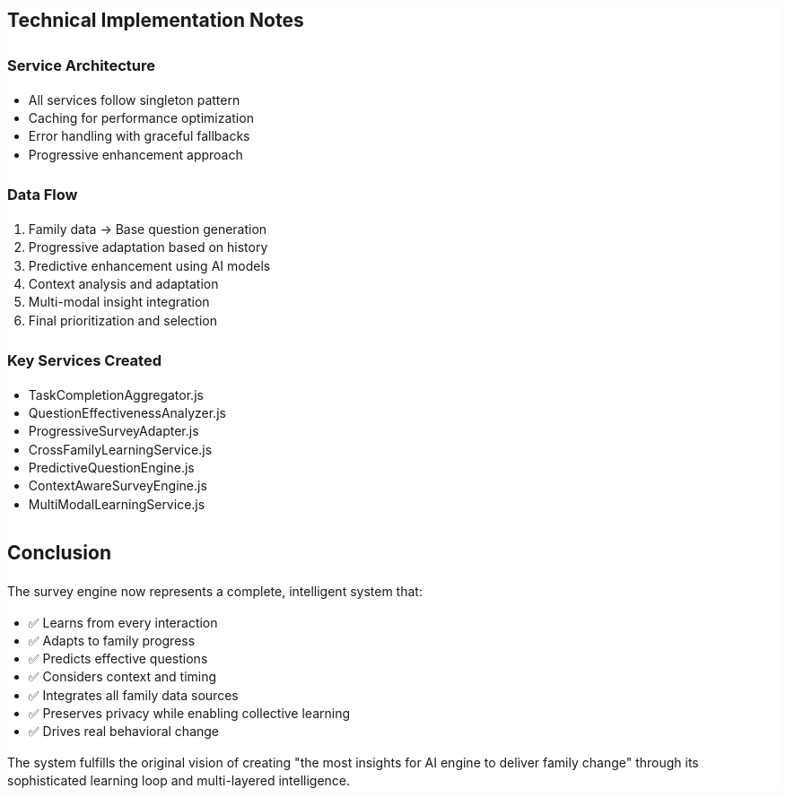 ## Technical Implementation Notes

### Service Architecture
- All services follow singleton pattern
- Caching for performance optimization
- Error handling with graceful fallbacks
- Progressive enhancement approach

### Data Flow
1. Family data → Base question generation
2. Progressive adaptation based on history
3. Predictive enhancement using AI models
4. Context analysis and adaptation
5. Multi-modal insight integration
6. Final prioritization and selection

### Key Services Created
- TaskCompletionAggregator.js
- QuestionEffectivenessAnalyzer.js
- ProgressiveSurveyAdapter.js
- CrossFamilyLearningService.js
- PredictiveQuestionEngine.js
- ContextAwareSurveyEngine.js
- MultiModalLearningService.js

## Conclusion

The survey engine now represents a complete, intelligent system that:
- ✅ Learns from every interaction
- ✅ Adapts to family progress
- ✅ Predicts effective questions
- ✅ Considers context and timing
- ✅ Integrates all family data sources
- ✅ Preserves privacy while enabling collective learning
- ✅ Drives real behavioral change

The system fulfills the original vision of creating "the most insights for AI engine to deliver family change" through its sophisticated learning loop and multi-layered intelligence.